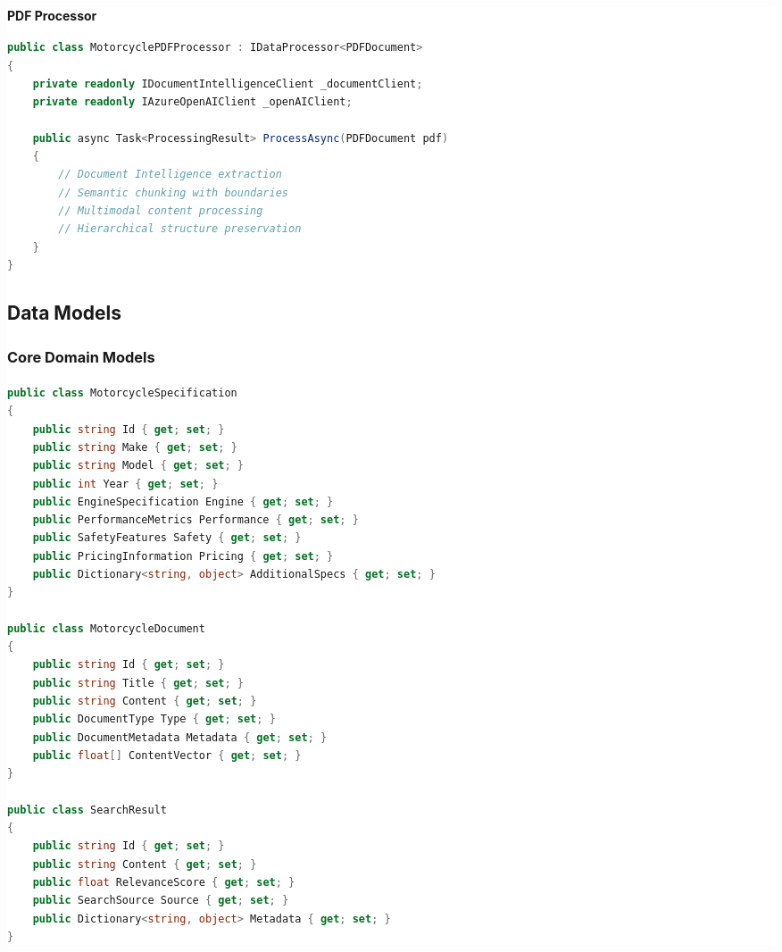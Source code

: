 **PDF Processor**
```csharp
public class MotorcyclePDFProcessor : IDataProcessor<PDFDocument>
{
    private readonly IDocumentIntelligenceClient _documentClient;
    private readonly IAzureOpenAIClient _openAIClient;
    
    public async Task<ProcessingResult> ProcessAsync(PDFDocument pdf)
    {
        // Document Intelligence extraction
        // Semantic chunking with boundaries
        // Multimodal content processing
        // Hierarchical structure preservation
    }
}
```

## Data Models

### Core Domain Models

```csharp
public class MotorcycleSpecification
{
    public string Id { get; set; }
    public string Make { get; set; }
    public string Model { get; set; }
    public int Year { get; set; }
    public EngineSpecification Engine { get; set; }
    public PerformanceMetrics Performance { get; set; }
    public SafetyFeatures Safety { get; set; }
    public PricingInformation Pricing { get; set; }
    public Dictionary<string, object> AdditionalSpecs { get; set; }
}

public class MotorcycleDocument
{
    public string Id { get; set; }
    public string Title { get; set; }
    public string Content { get; set; }
    public DocumentType Type { get; set; }
    public DocumentMetadata Metadata { get; set; }
    public float[] ContentVector { get; set; }
}

public class SearchResult
{
    public string Id { get; set; }
    public string Content { get; set; }
    public float RelevanceScore { get; set; }
    public SearchSource Source { get; set; }
    public Dictionary<string, object> Metadata { get; set; }
}
```
